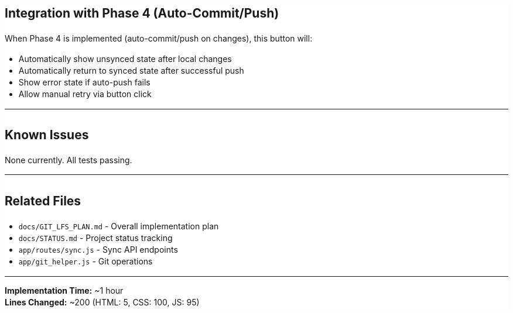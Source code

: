 ## Integration with Phase 4 (Auto-Commit/Push)

When Phase 4 is implemented (auto-commit/push on changes), this button will:
- Automatically show unsynced state after local changes
- Automatically return to synced state after successful push
- Show error state if auto-push fails
- Allow manual retry via button click

---

## Known Issues

None currently. All tests passing.

---

## Related Files

- `docs/GIT_LFS_PLAN.md` - Overall implementation plan
- `docs/STATUS.md` - Project status tracking
- `app/routes/sync.js` - Sync API endpoints
- `app/git_helper.js` - Git operations

---

**Implementation Time:** ~1 hour  
**Lines Changed:** ~200 (HTML: 5, CSS: 100, JS: 95)
